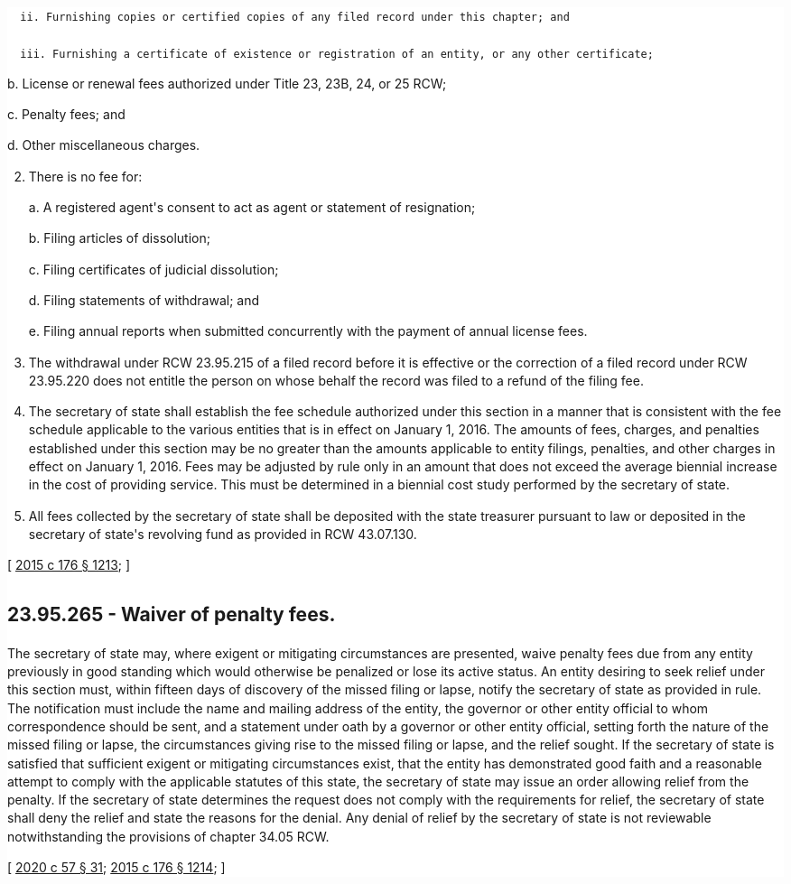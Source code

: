       ii. Furnishing copies or certified copies of any filed record under this chapter; and

      iii. Furnishing a certificate of existence or registration of an entity, or any other certificate;

   b. License or renewal fees authorized under Title 23, 23B, 24, or 25 RCW;

   c. Penalty fees; and

   d. Other miscellaneous charges. 

2. There is no fee for:

   a. A registered agent's consent to act as agent or statement of resignation;

   b. Filing articles of dissolution;

   c. Filing certificates of judicial dissolution;

   d. Filing statements of withdrawal; and

   e. Filing annual reports when submitted concurrently with the payment of annual license fees.

3. The withdrawal under RCW 23.95.215 of a filed record before it is effective or the correction of a filed record under RCW 23.95.220 does not entitle the person on whose behalf the record was filed to a refund of the filing fee.

4. The secretary of state shall establish the fee schedule authorized under this section in a manner that is consistent with the fee schedule applicable to the various entities that is in effect on January 1, 2016. The amounts of fees, charges, and penalties established under this section may be no greater than the amounts applicable to entity filings, penalties, and other charges in effect on January 1, 2016. Fees may be adjusted by rule only in an amount that does not exceed the average biennial increase in the cost of providing service. This must be determined in a biennial cost study performed by the secretary of state.

5. All fees collected by the secretary of state shall be deposited with the state treasurer pursuant to law or deposited in the secretary of state's revolving fund as provided in RCW 43.07.130.

\[ [2015 c 176 § 1213](https://lawfilesext.leg.wa.gov/biennium/2015-16/Pdf/Bills/Session%20Laws/Senate/5387.SL.pdf?cite=2015%20c%20176%20§%201213); \]

## 23.95.265 - Waiver of penalty fees.
The secretary of state may, where exigent or mitigating circumstances are presented, waive penalty fees due from any entity previously in good standing which would otherwise be penalized or lose its active status. An entity desiring to seek relief under this section must, within fifteen days of discovery of the missed filing or lapse, notify the secretary of state as provided in rule. The notification must include the name and mailing address of the entity, the governor or other entity official to whom correspondence should be sent, and a statement under oath by a governor or other entity official, setting forth the nature of the missed filing or lapse, the circumstances giving rise to the missed filing or lapse, and the relief sought. If the secretary of state is satisfied that sufficient exigent or mitigating circumstances exist, that the entity has demonstrated good faith and a reasonable attempt to comply with the applicable statutes of this state, the secretary of state may issue an order allowing relief from the penalty. If the secretary of state determines the request does not comply with the requirements for relief, the secretary of state shall deny the relief and state the reasons for the denial. Any denial of relief by the secretary of state is not reviewable notwithstanding the provisions of chapter 34.05 RCW.

\[ [2020 c 57 § 31](https://lawfilesext.leg.wa.gov/biennium/2019-20/Pdf/Bills/Session%20Laws/Senate/6028-S.SL.pdf?cite=2020%20c%2057%20§%2031); [2015 c 176 § 1214](https://lawfilesext.leg.wa.gov/biennium/2015-16/Pdf/Bills/Session%20Laws/Senate/5387.SL.pdf?cite=2015%20c%20176%20§%201214); \]
